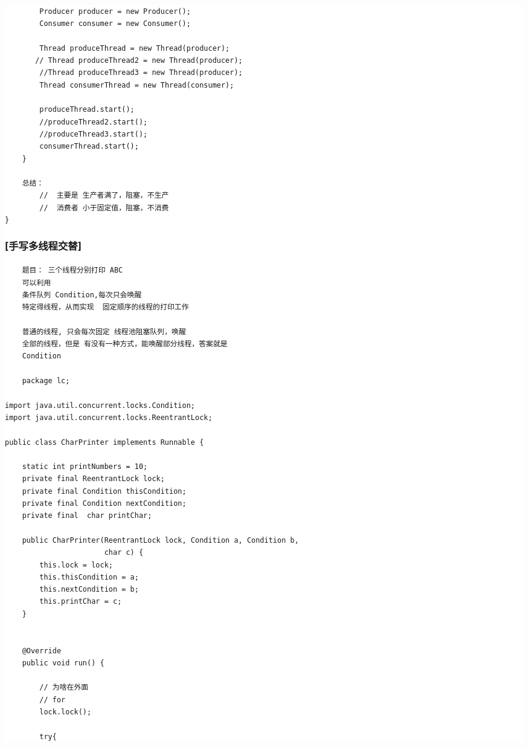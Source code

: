 ```package lc;
        Producer producer = new Producer();
        Consumer consumer = new Consumer();

        Thread produceThread = new Thread(producer);
       // Thread produceThread2 = new Thread(producer);
        //Thread produceThread3 = new Thread(producer);
        Thread consumerThread = new Thread(consumer);

        produceThread.start();
        //produceThread2.start();
        //produceThread3.start();
        consumerThread.start();
    }

    总结：
        //  主要是 生产者满了，阻塞，不生产
        //  消费者 小于固定值，阻塞，不消费 
}

```

### [手写多线程交替]

``` 
    题目： 三个线程分别打印 ABC
    可以利用
    条件队列 Condition,每次只会唤醒 
    特定得线程，从而实现  固定顺序的线程的打印工作

    普通的线程, 只会每次固定 线程池阻塞队列，唤醒
    全部的线程，但是 有没有一种方式，能唤醒部分线程，答案就是
    Condition

    package lc;

import java.util.concurrent.locks.Condition;
import java.util.concurrent.locks.ReentrantLock;

public class CharPrinter implements Runnable {

    static int printNumbers = 10;
    private final ReentrantLock lock;
    private final Condition thisCondition;
    private final Condition nextCondition;
    private final  char printChar;

    public CharPrinter(ReentrantLock lock, Condition a, Condition b,
                       char c) {
        this.lock = lock;
        this.thisCondition = a;
        this.nextCondition = b;
        this.printChar = c;
    }


    @Override
    public void run() {

        // 为啥在外面
        // for
        lock.lock();

        try{
```